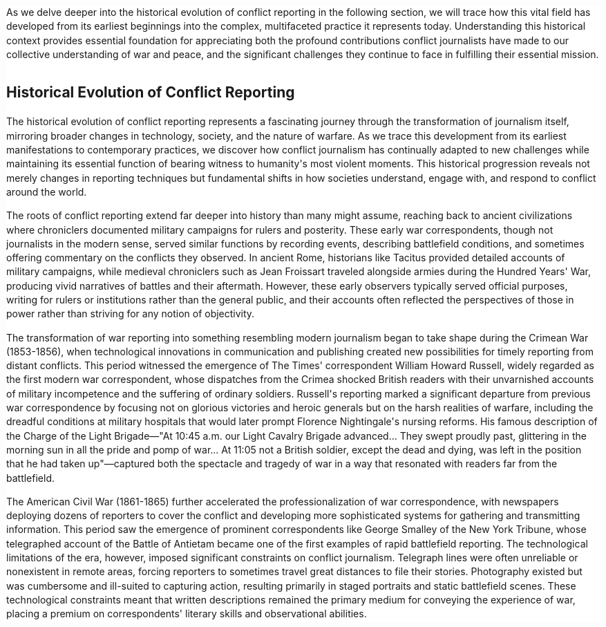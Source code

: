 As we delve deeper into the historical evolution of conflict reporting in the following section, we will trace how this vital field has developed from its earliest beginnings into the complex, multifaceted practice it represents today. Understanding this historical context provides essential foundation for appreciating both the profound contributions conflict journalists have made to our collective understanding of war and peace, and the significant challenges they continue to face in fulfilling their essential mission.

## Historical Evolution of Conflict Reporting

The historical evolution of conflict reporting represents a fascinating journey through the transformation of journalism itself, mirroring broader changes in technology, society, and the nature of warfare. As we trace this development from its earliest manifestations to contemporary practices, we discover how conflict journalism has continually adapted to new challenges while maintaining its essential function of bearing witness to humanity's most violent moments. This historical progression reveals not merely changes in reporting techniques but fundamental shifts in how societies understand, engage with, and respond to conflict around the world.

The roots of conflict reporting extend far deeper into history than many might assume, reaching back to ancient civilizations where chroniclers documented military campaigns for rulers and posterity. These early war correspondents, though not journalists in the modern sense, served similar functions by recording events, describing battlefield conditions, and sometimes offering commentary on the conflicts they observed. In ancient Rome, historians like Tacitus provided detailed accounts of military campaigns, while medieval chroniclers such as Jean Froissart traveled alongside armies during the Hundred Years' War, producing vivid narratives of battles and their aftermath. However, these early observers typically served official purposes, writing for rulers or institutions rather than the general public, and their accounts often reflected the perspectives of those in power rather than striving for any notion of objectivity.

The transformation of war reporting into something resembling modern journalism began to take shape during the Crimean War (1853-1856), when technological innovations in communication and publishing created new possibilities for timely reporting from distant conflicts. This period witnessed the emergence of The Times' correspondent William Howard Russell, widely regarded as the first modern war correspondent, whose dispatches from the Crimea shocked British readers with their unvarnished accounts of military incompetence and the suffering of ordinary soldiers. Russell's reporting marked a significant departure from previous war correspondence by focusing not on glorious victories and heroic generals but on the harsh realities of warfare, including the dreadful conditions at military hospitals that would later prompt Florence Nightingale's nursing reforms. His famous description of the Charge of the Light Brigade—"At 10:45 a.m. our Light Cavalry Brigade advanced... They swept proudly past, glittering in the morning sun in all the pride and pomp of war... At 11:05 not a British soldier, except the dead and dying, was left in the position that he had taken up"—captured both the spectacle and tragedy of war in a way that resonated with readers far from the battlefield.

The American Civil War (1861-1865) further accelerated the professionalization of war correspondence, with newspapers deploying dozens of reporters to cover the conflict and developing more sophisticated systems for gathering and transmitting information. This period saw the emergence of prominent correspondents like George Smalley of the New York Tribune, whose telegraphed account of the Battle of Antietam became one of the first examples of rapid battlefield reporting. The technological limitations of the era, however, imposed significant constraints on conflict journalism. Telegraph lines were often unreliable or nonexistent in remote areas, forcing reporters to sometimes travel great distances to file their stories. Photography existed but was cumbersome and ill-suited to capturing action, resulting primarily in staged portraits and static battlefield scenes. These technological constraints meant that written descriptions remained the primary medium for conveying the experience of war, placing a premium on correspondents' literary skills and observational abilities.
